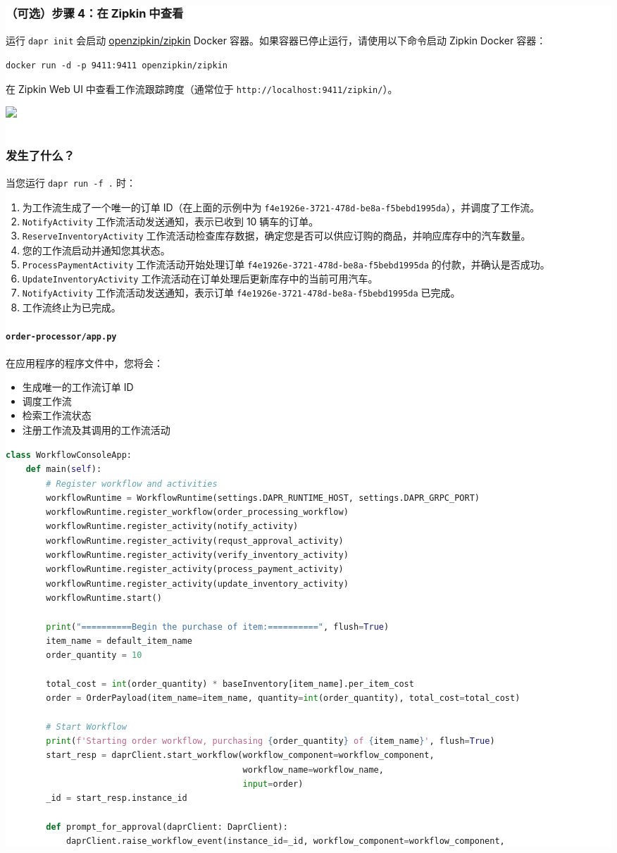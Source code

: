 ### （可选）步骤 4：在 Zipkin 中查看

运行 `dapr init` 会启动 [openzipkin/zipkin](https://hub.docker.com/r/openzipkin/zipkin/) Docker 容器。如果容器已停止运行，请使用以下命令启动 Zipkin Docker 容器：

```
docker run -d -p 9411:9411 openzipkin/zipkin
```

在 Zipkin Web UI 中查看工作流跟踪跨度（通常位于 `http://localhost:9411/zipkin/`）。

<img src="/images/workflow-trace-spans-zipkin.png" width=800 style="padding-bottom:15px;">

### 发生了什么？

当您运行 `dapr run -f .` 时：

1. 为工作流生成了一个唯一的订单 ID（在上面的示例中为 `f4e1926e-3721-478d-be8a-f5bebd1995da`），并调度了工作流。
2. `NotifyActivity` 工作流活动发送通知，表示已收到 10 辆车的订单。
3. `ReserveInventoryActivity` 工作流活动检查库存数据，确定您是否可以供应订购的商品，并响应库存中的汽车数量。
4. 您的工作流启动并通知您其状态。
5. `ProcessPaymentActivity` 工作流活动开始处理订单 `f4e1926e-3721-478d-be8a-f5bebd1995da` 的付款，并确认是否成功。
6. `UpdateInventoryActivity` 工作流活动在订单处理后更新库存中的当前可用汽车。
7. `NotifyActivity` 工作流活动发送通知，表示订单 `f4e1926e-3721-478d-be8a-f5bebd1995da` 已完成。
8. 工作流终止为已完成。

#### `order-processor/app.py`

在应用程序的程序文件中，您将会：

- 生成唯一的工作流订单 ID
- 调度工作流
- 检索工作流状态
- 注册工作流及其调用的工作流活动

```python
class WorkflowConsoleApp:    
    def main(self):
        # Register workflow and activities
        workflowRuntime = WorkflowRuntime(settings.DAPR_RUNTIME_HOST, settings.DAPR_GRPC_PORT)
        workflowRuntime.register_workflow(order_processing_workflow)
        workflowRuntime.register_activity(notify_activity)
        workflowRuntime.register_activity(requst_approval_activity)
        workflowRuntime.register_activity(verify_inventory_activity)
        workflowRuntime.register_activity(process_payment_activity)
        workflowRuntime.register_activity(update_inventory_activity)
        workflowRuntime.start()

        print("==========Begin the purchase of item:==========", flush=True)
        item_name = default_item_name
        order_quantity = 10

        total_cost = int(order_quantity) * baseInventory[item_name].per_item_cost
        order = OrderPayload(item_name=item_name, quantity=int(order_quantity), total_cost=total_cost)

        # Start Workflow
        print(f'Starting order workflow, purchasing {order_quantity} of {item_name}', flush=True)
        start_resp = daprClient.start_workflow(workflow_component=workflow_component,
                                               workflow_name=workflow_name,
                                               input=order)
        _id = start_resp.instance_id

        def prompt_for_approval(daprClient: DaprClient):
            daprClient.raise_workflow_event(instance_id=_id, workflow_component=workflow_component, 
```